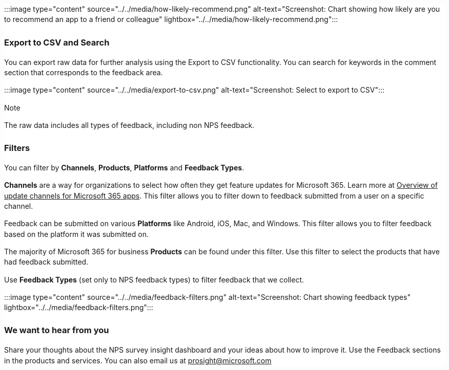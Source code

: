 :::image type="content" source="../../media/how-likely-recommend.png" alt-text="Screenshot: Chart showing how likely are you to recommend an app to a friend or colleague" lightbox="../../media/how-likely-recommend.png":::

### Export to CSV and Search

You can export raw data for further analysis using the Export to CSV functionality. You can search for keywords in the comment section that corresponds to the feedback area.

:::image type="content" source="../../media/export-to-csv.png" alt-text="Screenshot: Select to export to CSV":::

> [!NOTE]
> The raw data includes all types of feedback, including non NPS feedback.

### Filters

You can filter by **Channels**, **Products**, **Platforms** and **Feedback Types**.

**Channels** are a way for organizations to select how often they get feature updates for Microsoft 365. Learn more at [Overview of update channels for Microsoft 365 apps](/deployoffice/overview-update-channels). This filter allows you to filter down to feedback submitted from a user on a specific channel.

Feedback can be submitted on various **Platforms** like Android, iOS, Mac, and Windows. This filter allows you to filter feedback based on the platform it was submitted on.

The majority of Microsoft 365 for business **Products** can be found under this filter. Use this filter to select the products that have had feedback submitted.

Use **Feedback Types** (set only to NPS feedback types) to filter feedback that we collect.

:::image type="content" source="../../media/feedback-filters.png" alt-text="Screenshot: Chart showing feedback types" lightbox="../../media/feedback-filters.png":::

### We want to hear from you

Share your thoughts about the NPS survey insight dashboard and your ideas about how to improve it. Use the Feedback sections in the products and services. You can also email us at prosight@microsoft.com
